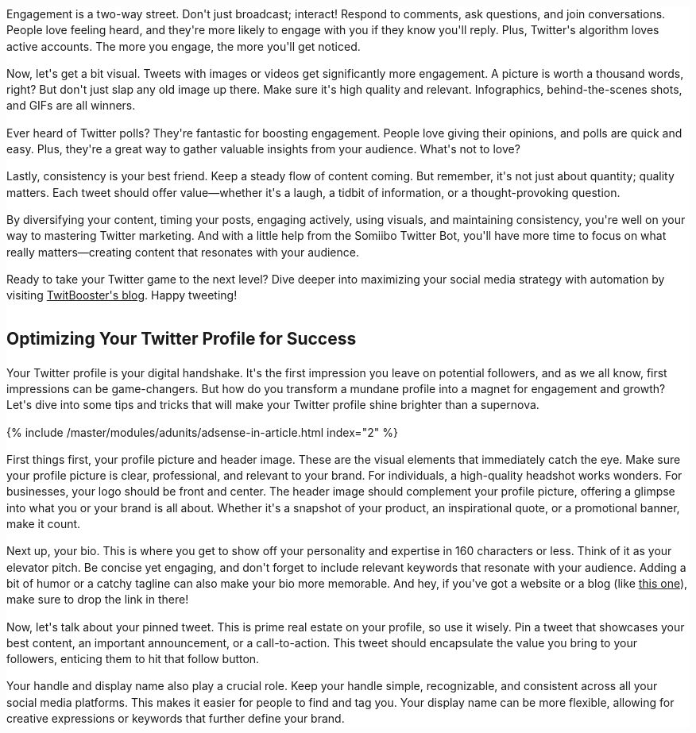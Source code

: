 Engagement is a two-way street. Don't just broadcast; interact! Respond to comments, ask questions, and join conversations. People love feeling heard, and they're more likely to engage with you if they know you'll reply. Plus, Twitter's algorithm loves active accounts. The more you engage, the more you'll get noticed.

Now, let's get a bit visual. Tweets with images or videos get significantly more engagement. A picture is worth a thousand words, right? But don't just slap any old image up there. Make sure it's high quality and relevant. Infographics, behind-the-scenes shots, and GIFs are all winners. 

Ever heard of Twitter polls? They're fantastic for boosting engagement. People love giving their opinions, and polls are quick and easy. Plus, they're a great way to gather valuable insights from your audience. What's not to love?

Lastly, consistency is your best friend. Keep a steady flow of content coming. But remember, it's not just about quantity; quality matters. Each tweet should offer value—whether it's a laugh, a tidbit of information, or a thought-provoking question.

By diversifying your content, timing your posts, engaging actively, using visuals, and maintaining consistency, you're well on your way to mastering Twitter marketing. And with a little help from the Somiibo Twitter Bot, you'll have more time to focus on what really matters—creating content that resonates with your audience.

Ready to take your Twitter game to the next level? Dive deeper into maximizing your social media strategy with automation by visiting [TwitBooster's blog](https://twitbooster.com/blog/maximizing-your-social-media-strategy-the-role-of-automation-in-tiktok-growth). Happy tweeting!

## Optimizing Your Twitter Profile for Success

Your Twitter profile is your digital handshake. It's the first impression you leave on potential followers, and as we all know, first impressions can be game-changers. But how do you transform a mundane profile into a magnet for engagement and growth? Let's dive into some tips and tricks that will make your Twitter profile shine brighter than a supernova.

{% include /master/modules/adunits/adsense-in-article.html index="2" %}

First things first, your profile picture and header image. These are the visual elements that immediately catch the eye. Make sure your profile picture is clear, professional, and relevant to your brand. For individuals, a high-quality headshot works wonders. For businesses, your logo should be front and center. The header image should complement your profile picture, offering a glimpse into what you or your brand is all about. Whether it's a snapshot of your product, an inspirational quote, or a promotional banner, make it count.

Next up, your bio. This is where you get to show off your personality and expertise in 160 characters or less. Think of it as your elevator pitch. Be concise yet engaging, and don't forget to include relevant keywords that resonate with your audience. Adding a bit of humor or a catchy tagline can also make your bio more memorable. And hey, if you've got a website or a blog (like [this one](https://twitbooster.com/blog/a-beginner-s-guide-to-social-media-growth-tools)), make sure to drop the link in there!

Now, let's talk about your pinned tweet. This is prime real estate on your profile, so use it wisely. Pin a tweet that showcases your best content, an important announcement, or a call-to-action. This tweet should encapsulate the value you bring to your followers, enticing them to hit that follow button.

Your handle and display name also play a crucial role. Keep your handle simple, recognizable, and consistent across all your social media platforms. This makes it easier for people to find and tag you. Your display name can be more flexible, allowing for creative expressions or keywords that further define your brand.
